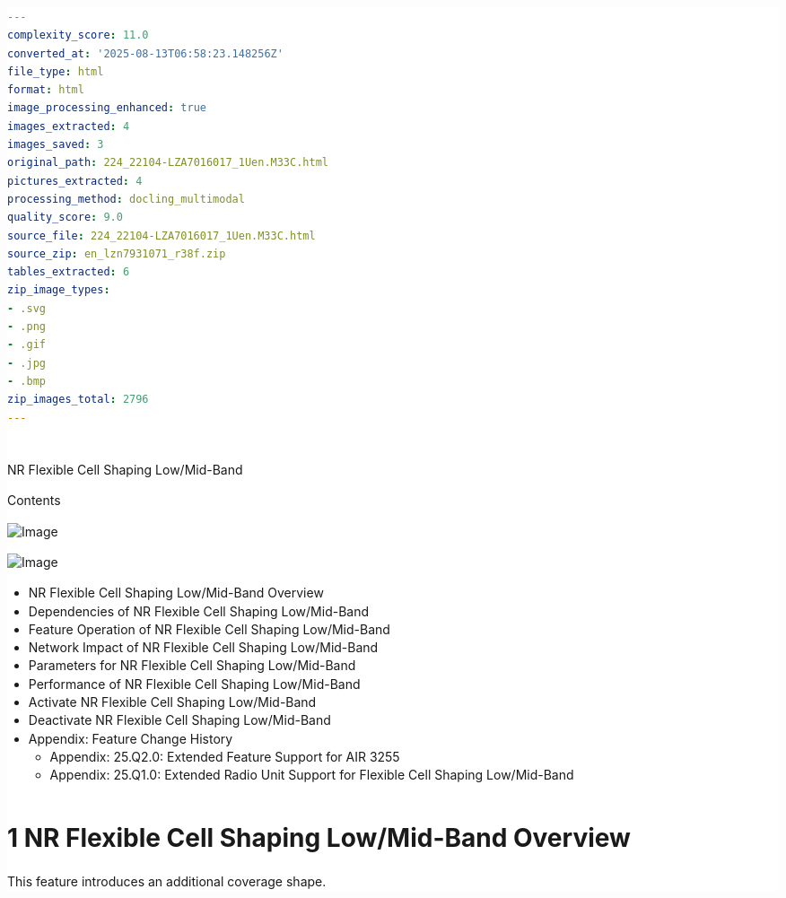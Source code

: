 ```yaml
---
complexity_score: 11.0
converted_at: '2025-08-13T06:58:23.148256Z'
file_type: html
format: html
image_processing_enhanced: true
images_extracted: 4
images_saved: 3
original_path: 224_22104-LZA7016017_1Uen.M33C.html
pictures_extracted: 4
processing_method: docling_multimodal
quality_score: 9.0
source_file: 224_22104-LZA7016017_1Uen.M33C.html
source_zip: en_lzn7931071_r38f.zip
tables_extracted: 6
zip_image_types:
- .svg
- .png
- .gif
- .jpg
- .bmp
zip_images_total: 2796
---
```


# 

NR Flexible Cell Shaping Low/Mid-Band

Contents

![Image](../images/224_22104-LZA7016017_1Uen.M33C/additional_3_CP.png)

![Image](../images/224_22104-LZA7016017_1Uen.M33C/additional_3_CP.png)

- NR Flexible Cell Shaping Low/Mid-Band Overview
- Dependencies of NR Flexible Cell Shaping Low/Mid-Band
- Feature Operation of NR Flexible Cell Shaping Low/Mid-Band
- Network Impact of NR Flexible Cell Shaping Low/Mid-Band
- Parameters for NR Flexible Cell Shaping Low/Mid-Band
- Performance of NR Flexible Cell Shaping Low/Mid-Band
- Activate NR Flexible Cell Shaping Low/Mid-Band
- Deactivate NR Flexible Cell Shaping Low/Mid-Band
- Appendix: Feature Change History
    - Appendix: 25.Q2.0: Extended Feature Support for AIR 3255
    - Appendix: 25.Q1.0: Extended Radio Unit Support for Flexible Cell Shaping Low/Mid-Band

# 1 NR Flexible Cell Shaping Low/Mid-Band Overview

This feature introduces an additional coverage shape.
